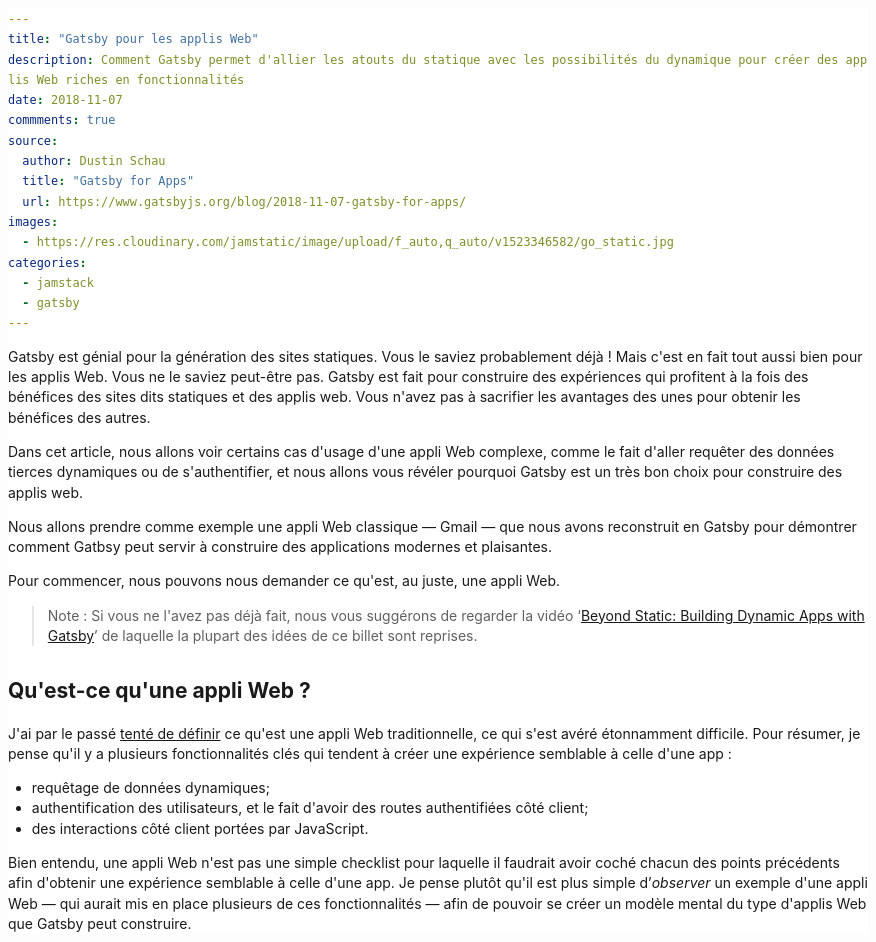 ```yaml
---
title: "Gatsby pour les applis Web"
description: Comment Gatsby permet d'allier les atouts du statique avec les possibilités du dynamique pour créer des applis Web riches en fonctionnalités
date: 2018-11-07
commments: true
source:
  author: Dustin Schau
  title: "Gatsby for Apps"
  url: https://www.gatsbyjs.org/blog/2018-11-07-gatsby-for-apps/
images:
  - https://res.cloudinary.com/jamstatic/image/upload/f_auto,q_auto/v1523346582/go_static.jpg
categories:
  - jamstack
  - gatsby
---
```


Gatsby est génial pour la génération des sites statiques. Vous le saviez probablement déjà ! Mais c'est en fait tout aussi bien pour les applis Web. Vous ne le saviez peut-être pas. Gatsby est fait pour construire des expériences qui profitent à la fois des bénéfices des sites dits statiques et des applis web. Vous n'avez pas à sacrifier les avantages des unes pour obtenir les bénéfices des autres.

Dans cet article, nous allons voir certains cas d'usage d'une appli Web complexe, comme le fait d'aller requêter des données tierces dynamiques ou de s'authentifier, et nous allons vous révéler pourquoi Gatsby est un très bon choix pour construire des applis web.

Nous allons prendre comme exemple une appli Web classique — Gmail — que nous avons reconstruit en Gatsby pour démontrer comment Gatbsy peut servir à construire des applications modernes et plaisantes.

Pour commencer, nous pouvons nous demander ce qu'est, au juste, une appli Web.

> Note :
Si vous ne l'avez pas déjà fait, nous vous suggérons de regarder la vidéo ‘[Beyond Static: Building Dynamic Apps with Gatsby](https://www.gatsbyjs.com/build-web-apps-webinar)’ de laquelle la plupart des idées de ce billet sont reprises.

## Qu'est-ce qu'une appli Web ?

J'ai par le passé [tenté de définir](https://www.gatsbyjs.org/blog/2018-10-15-beyond-static-intro/#what-is-an-app) ce qu'est une appli Web traditionnelle, ce qui s'est avéré étonnamment difficile. Pour résumer, je pense qu'il y a plusieurs fonctionnalités clés qui tendent à créer une expérience semblable à celle d'une app :

- requêtage de données dynamiques;
- authentification des utilisateurs, et le fait d'avoir des routes authentifiées côté client;
- des interactions côté client portées par JavaScript.

Bien entendu, une appli Web n'est pas une simple checklist pour laquelle il faudrait avoir coché chacun des points précédents afin d'obtenir une expérience semblable à celle d'une app. Je pense plutôt qu'il est plus simple d’*observer* un exemple d'une appli Web — qui aurait mis en place plusieurs de ces fonctionnalités — afin de pouvoir se créer un modèle mental du type d'applis Web que Gatsby peut construire.
